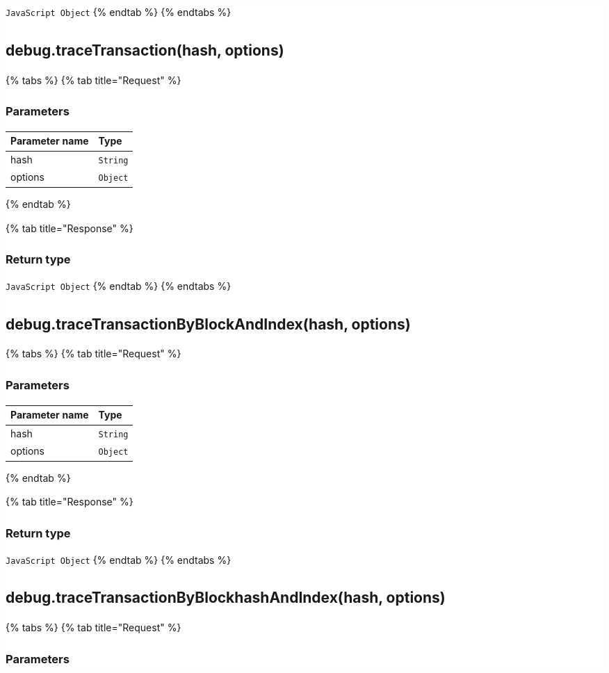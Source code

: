 `JavaScript Object`
{% endtab %}
{% endtabs %}

## debug.traceTransaction\(hash, options\)

{% tabs %}
{% tab title="Request" %}
### **Parameters**

| Parameter name | Type |
| :--- | :--- |
| hash | `String` |
| options | `Object` |
{% endtab %}

{% tab title="Response" %}
### Return type

`JavaScript Object`
{% endtab %}
{% endtabs %}

## debug.traceTransactionByBlockAndIndex\(hash, options\)

{% tabs %}
{% tab title="Request" %}
### **Parameters**

| Parameter name | Type |
| :--- | :--- |
| hash | `String` |
| options | `Object` |
{% endtab %}

{% tab title="Response" %}
### Return type

`JavaScript Object`
{% endtab %}
{% endtabs %}

## debug.traceTransactionByBlockhashAndIndex\(hash, options\)

{% tabs %}
{% tab title="Request" %}
### **Parameters**
